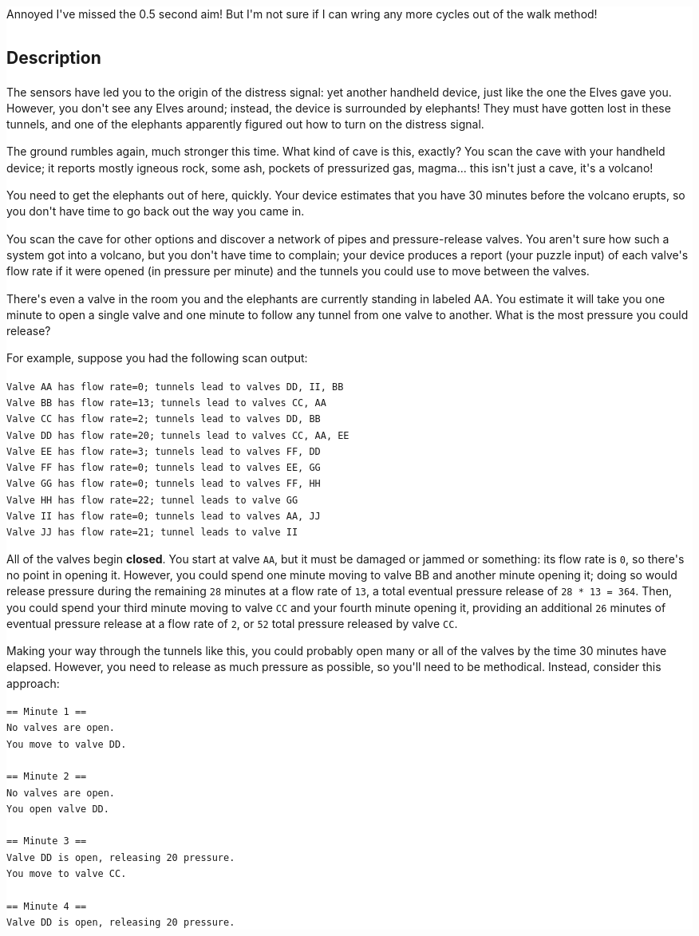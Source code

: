 Annoyed I've missed the 0.5 second aim! But I'm not sure if I can wring any more cycles out of the walk method!

## Description

The sensors have led you to the origin of the distress signal: yet another handheld device, just like the one the Elves gave you. However, you don't see any Elves around; instead, the device is surrounded by elephants! They must have gotten lost in these tunnels, and one of the elephants apparently figured out how to turn on the distress signal.

The ground rumbles again, much stronger this time. What kind of cave is this, exactly? You scan the cave with your handheld device; it reports mostly igneous rock, some ash, pockets of pressurized gas, magma... this isn't just a cave, it's a volcano!

You need to get the elephants out of here, quickly. Your device estimates that you have 30 minutes before the volcano erupts, so you don't have time to go back out the way you came in.

You scan the cave for other options and discover a network of pipes and pressure-release valves. You aren't sure how such a system got into a volcano, but you don't have time to complain; your device produces a report (your puzzle input) of each valve's flow rate if it were opened (in pressure per minute) and the tunnels you could use to move between the valves.

There's even a valve in the room you and the elephants are currently standing in labeled AA. You estimate it will take you one minute to open a single valve and one minute to follow any tunnel from one valve to another. What is the most pressure you could release?

For example, suppose you had the following scan output:

```
Valve AA has flow rate=0; tunnels lead to valves DD, II, BB
Valve BB has flow rate=13; tunnels lead to valves CC, AA
Valve CC has flow rate=2; tunnels lead to valves DD, BB
Valve DD has flow rate=20; tunnels lead to valves CC, AA, EE
Valve EE has flow rate=3; tunnels lead to valves FF, DD
Valve FF has flow rate=0; tunnels lead to valves EE, GG
Valve GG has flow rate=0; tunnels lead to valves FF, HH
Valve HH has flow rate=22; tunnel leads to valve GG
Valve II has flow rate=0; tunnels lead to valves AA, JJ
Valve JJ has flow rate=21; tunnel leads to valve II
```

All of the valves begin **closed**. You start at valve `AA`, but it must be damaged or jammed or something: its flow rate is `0`, so there's no point in opening it. However, you could spend one minute moving to valve BB and another minute opening it; doing so would release pressure during the remaining `28` minutes at a flow rate of `13`, a total eventual pressure release of `28 * 13 = 364`. Then, you could spend your third minute moving to valve `CC` and your fourth minute opening it, providing an additional `26` minutes of eventual pressure release at a flow rate of `2`, or `52` total pressure released by valve `CC`.

Making your way through the tunnels like this, you could probably open many or all of the valves by the time 30 minutes have elapsed. However, you need to release as much pressure as possible, so you'll need to be methodical. Instead, consider this approach:

```
== Minute 1 ==
No valves are open.
You move to valve DD.

== Minute 2 ==
No valves are open.
You open valve DD.

== Minute 3 ==
Valve DD is open, releasing 20 pressure.
You move to valve CC.

== Minute 4 ==
Valve DD is open, releasing 20 pressure.
```